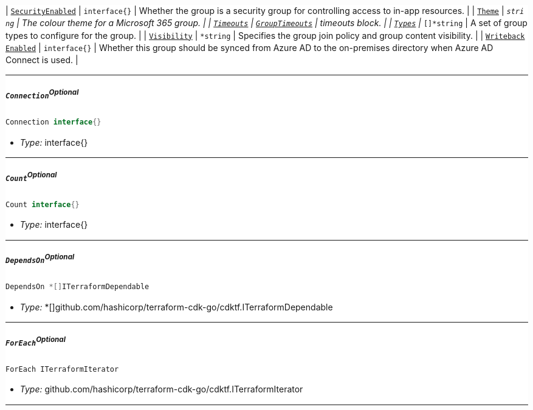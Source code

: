 | <code><a href="#@cdktf/provider-azuread.group.GroupConfig.property.securityEnabled">SecurityEnabled</a></code> | <code>interface{}</code> | Whether the group is a security group for controlling access to in-app resources. |
| <code><a href="#@cdktf/provider-azuread.group.GroupConfig.property.theme">Theme</a></code> | <code>*string</code> | The colour theme for a Microsoft 365 group. |
| <code><a href="#@cdktf/provider-azuread.group.GroupConfig.property.timeouts">Timeouts</a></code> | <code><a href="#@cdktf/provider-azuread.group.GroupTimeouts">GroupTimeouts</a></code> | timeouts block. |
| <code><a href="#@cdktf/provider-azuread.group.GroupConfig.property.types">Types</a></code> | <code>*[]*string</code> | A set of group types to configure for the group. |
| <code><a href="#@cdktf/provider-azuread.group.GroupConfig.property.visibility">Visibility</a></code> | <code>*string</code> | Specifies the group join policy and group content visibility. |
| <code><a href="#@cdktf/provider-azuread.group.GroupConfig.property.writebackEnabled">WritebackEnabled</a></code> | <code>interface{}</code> | Whether this group should be synced from Azure AD to the on-premises directory when Azure AD Connect is used. |

---

##### `Connection`<sup>Optional</sup> <a name="Connection" id="@cdktf/provider-azuread.group.GroupConfig.property.connection"></a>

```go
Connection interface{}
```

- *Type:* interface{}

---

##### `Count`<sup>Optional</sup> <a name="Count" id="@cdktf/provider-azuread.group.GroupConfig.property.count"></a>

```go
Count interface{}
```

- *Type:* interface{}

---

##### `DependsOn`<sup>Optional</sup> <a name="DependsOn" id="@cdktf/provider-azuread.group.GroupConfig.property.dependsOn"></a>

```go
DependsOn *[]ITerraformDependable
```

- *Type:* *[]github.com/hashicorp/terraform-cdk-go/cdktf.ITerraformDependable

---

##### `ForEach`<sup>Optional</sup> <a name="ForEach" id="@cdktf/provider-azuread.group.GroupConfig.property.forEach"></a>

```go
ForEach ITerraformIterator
```

- *Type:* github.com/hashicorp/terraform-cdk-go/cdktf.ITerraformIterator

---